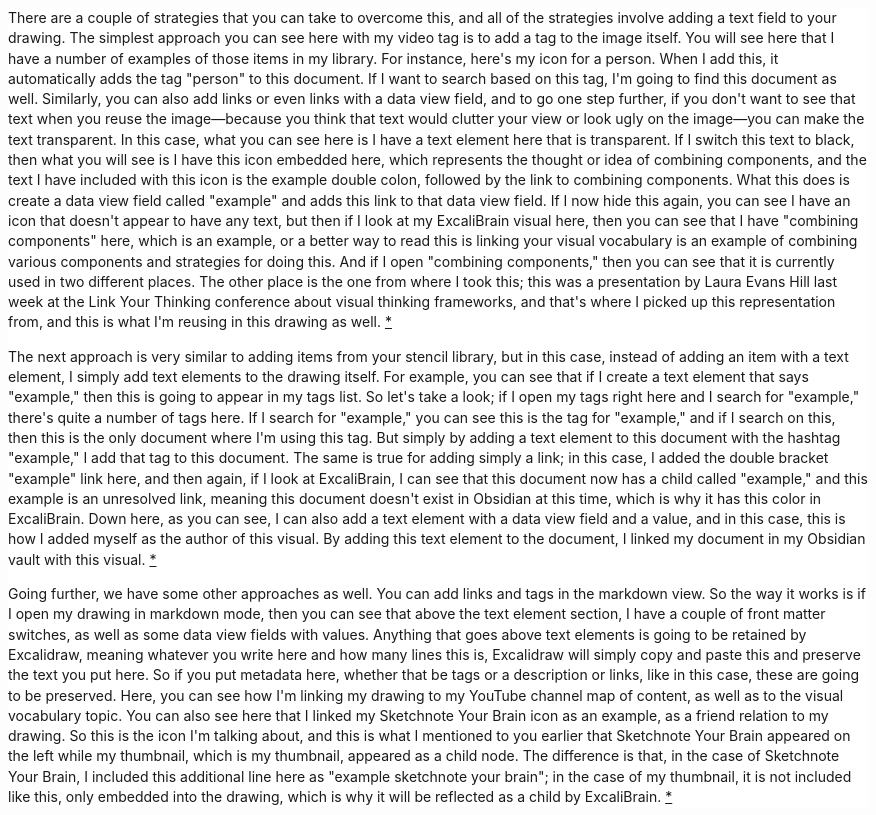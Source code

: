 There are a couple of strategies that you can take to overcome this, and all of the strategies involve adding a text field to your drawing. The simplest approach you can see here with my video tag is to add a tag to the image itself. You will see here that I have a number of examples of those items in my library. For instance, here's my icon for a person. When I add this, it automatically adds the tag "person" to this document. If I want to search based on this tag, I'm going to find this document as well. Similarly, you can also add links or even links with a data view field, and to go one step further, if you don't want to see that text when you reuse the image—because you think that text would clutter your view or look ugly on the image—you can make the text transparent. In this case, what you can see here is I have a text element here that is transparent. If I switch this text to black, then what you will see is I have this icon embedded here, which represents the thought or idea of combining components, and the text I have included with this icon is the example double colon, followed by the link to combining components. What this does is create a data view field called "example" and adds this link to that data view field. If I now hide this again, you can see I have an icon that doesn't appear to have any text, but then if I look at my ExcaliBrain visual here, then you can see that I have "combining components" here, which is an example, or a better way to read this is linking your visual vocabulary is an example of combining various components and strategies for doing this. And if I open "combining components," then you can see that it is currently used in two different places. The other place is the one from where I took this; this was a presentation by Laura Evans Hill last week at the Link Your Thinking conference about visual thinking frameworks, and that's where I picked up this representation from, and this is what I'm reusing in this drawing as well. [* ](https://youtu.be/qiKuqMcNWgU?t=99)

The next approach is very similar to adding items from your stencil library, but in this case, instead of adding an item with a text element, I simply add text elements to the drawing itself. For example, you can see that if I create a text element that says "example," then this is going to appear in my tags list. So let's take a look; if I open my tags right here and I search for "example," there's quite a number of tags here. If I search for "example," you can see this is the tag for "example," and if I search on this, then this is the only document where I'm using this tag. But simply by adding a text element to this document with the hashtag "example," I add that tag to this document. The same is true for adding simply a link; in this case, I added the double bracket "example" link here, and then again, if I look at ExcaliBrain, I can see that this document now has a child called "example," and this example is an unresolved link, meaning this document doesn't exist in Obsidian at this time, which is why it has this color in ExcaliBrain. Down here, as you can see, I can also add a text element with a data view field and a value, and in this case, this is how I added myself as the author of this visual. By adding this text element to the document, I linked my document in my Obsidian vault with this visual. [* ](https://youtu.be/qiKuqMcNWgU?t=161)

Going further, we have some other approaches as well. You can add links and tags in the markdown view. So the way it works is if I open my drawing in markdown mode, then you can see that above the text element section, I have a couple of front matter switches, as well as some data view fields with values. Anything that goes above text elements is going to be retained by Excalidraw, meaning whatever you write here and how many lines this is, Excalidraw will simply copy and paste this and preserve the text you put here. So if you put metadata here, whether that be tags or a description or links, like in this case, these are going to be preserved. Here, you can see how I'm linking my drawing to my YouTube channel map of content, as well as to the visual vocabulary topic. You can also see here that I linked my Sketchnote Your Brain icon as an example, as a friend relation to my drawing. So this is the icon I'm talking about, and this is what I mentioned to you earlier that Sketchnote Your Brain appeared on the left while my thumbnail, which is my thumbnail, appeared as a child node. The difference is that, in the case of Sketchnote Your Brain, I included this additional line here as "example sketchnote your brain"; in the case of my thumbnail, it is not included like this, only embedded into the drawing, which is why it will be reflected as a child by ExcaliBrain. [* ](https://youtu.be/qiKuqMcNWgU?t=219)
